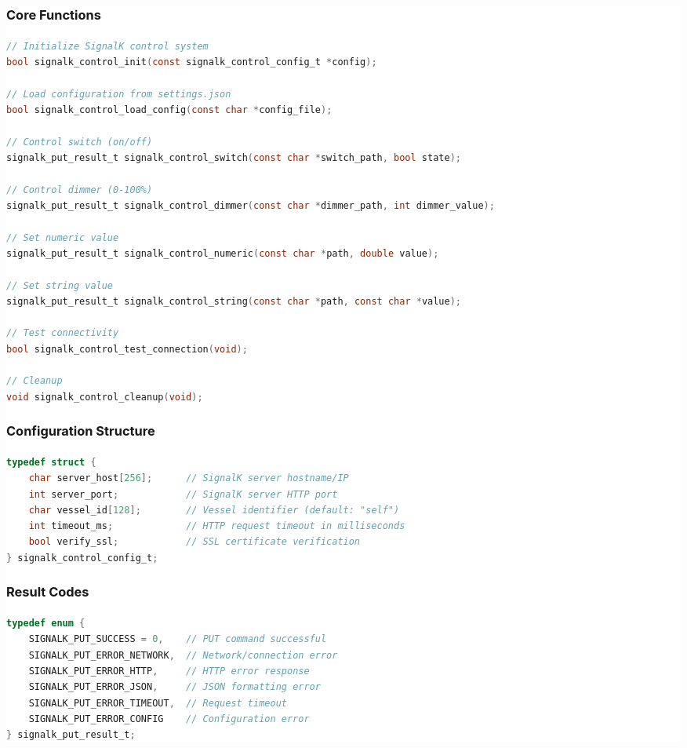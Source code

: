 ### Core Functions

```c
// Initialize SignalK control system
bool signalk_control_init(const signalk_control_config_t *config);

// Load configuration from settings.json
bool signalk_control_load_config(const char *config_file);

// Control switch (on/off)
signalk_put_result_t signalk_control_switch(const char *switch_path, bool state);

// Control dimmer (0-100%)
signalk_put_result_t signalk_control_dimmer(const char *dimmer_path, int dimmer_value);

// Set numeric value
signalk_put_result_t signalk_control_numeric(const char *path, double value);

// Set string value
signalk_put_result_t signalk_control_string(const char *path, const char *value);

// Test connectivity
bool signalk_control_test_connection(void);

// Cleanup
void signalk_control_cleanup(void);
```

### Configuration Structure

```c
typedef struct {
    char server_host[256];      // SignalK server hostname/IP
    int server_port;            // SignalK server HTTP port  
    char vessel_id[128];        // Vessel identifier (default: "self")
    int timeout_ms;             // HTTP request timeout in milliseconds
    bool verify_ssl;            // SSL certificate verification
} signalk_control_config_t;
```

### Result Codes

```c
typedef enum {
    SIGNALK_PUT_SUCCESS = 0,    // PUT command successful
    SIGNALK_PUT_ERROR_NETWORK,  // Network/connection error
    SIGNALK_PUT_ERROR_HTTP,     // HTTP error response
    SIGNALK_PUT_ERROR_JSON,     // JSON formatting error
    SIGNALK_PUT_ERROR_TIMEOUT,  // Request timeout
    SIGNALK_PUT_ERROR_CONFIG    // Configuration error
} signalk_put_result_t;
```
